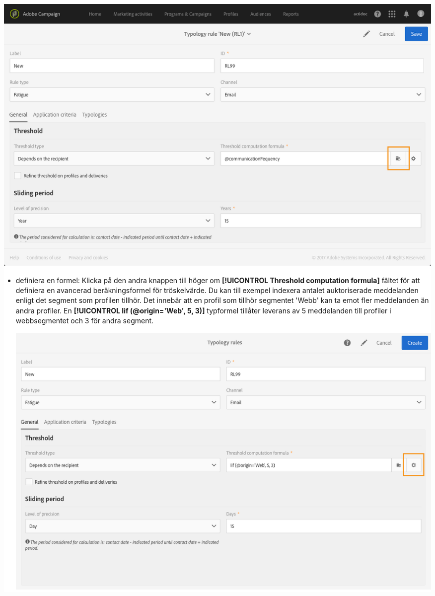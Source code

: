    ![](assets/fatigue21.png)

* definiera en formel: Klicka på den andra knappen till höger om **[!UICONTROL Threshold computation formula]** fältet för att definiera en avancerad beräkningsformel för tröskelvärde. Du kan till exempel indexera antalet auktoriserade meddelanden enligt det segment som profilen tillhör. Det innebär att en profil som tillhör segmentet &#39;Webb&#39; kan ta emot fler meddelanden än andra profiler. En **[!UICONTROL Iif (@origin='Web', 5, 3)]** typformel tillåter leverans av 5 meddelanden till profiler i webbsegmentet och 3 för andra segment.

   ![](assets/fatigue14.png)
